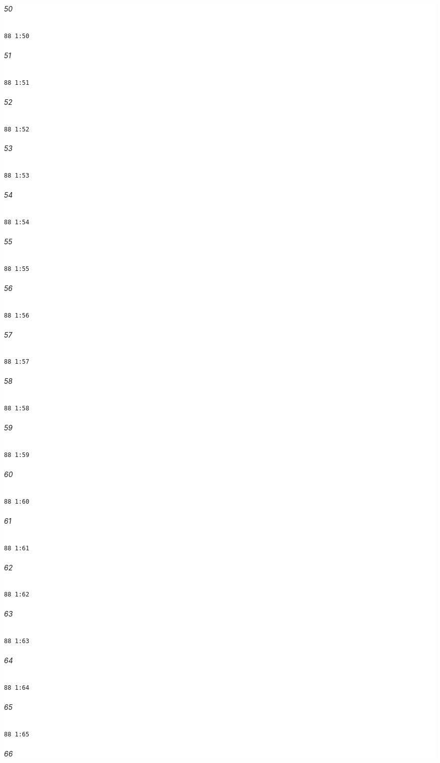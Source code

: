 ``` verse
```
###### 50
``` verse
88 1:50
```
###### 51
``` verse
88 1:51
```
###### 52
``` verse
88 1:52
```
###### 53
``` verse
88 1:53
```
###### 54
``` verse
88 1:54
```
###### 55
``` verse
88 1:55
```
###### 56
``` verse
88 1:56
```
###### 57
``` verse
88 1:57
```
###### 58
``` verse
88 1:58
```
###### 59
``` verse
88 1:59
```
###### 60
``` verse
88 1:60
```
###### 61
``` verse
88 1:61
```
###### 62
``` verse
88 1:62
```
###### 63
``` verse
88 1:63
```
###### 64
``` verse
88 1:64
```
###### 65
``` verse
88 1:65
```
###### 66